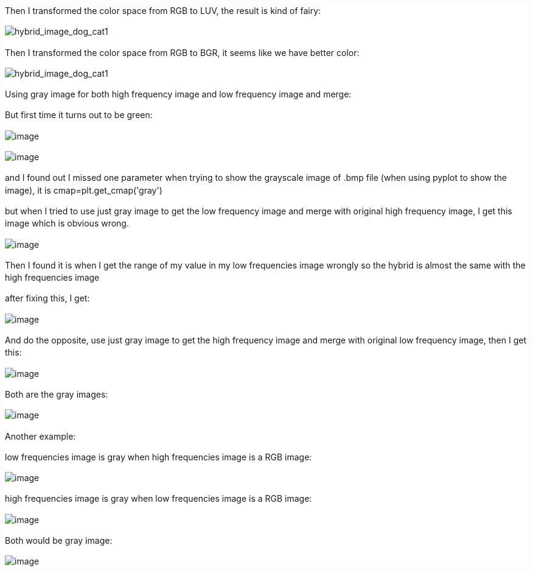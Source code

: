 Then I transformed the color space from RGB to LUV, the result is kind of fairy:

![hybrid_image_dog_cat1](https://user-images.githubusercontent.com/34802668/153782730-78eaedbf-be4c-424e-844a-9c9f1c4faa6a.png)

Then I transformed the color space from RGB to BGR, it seems like we have better color:

![hybrid_image_dog_cat1](https://user-images.githubusercontent.com/34802668/153782874-d9d3681d-02c1-4add-bdba-c5f7fcc9aa27.png)

Using gray image for both high frequency image and low frequency image and merge:

But first time it turns out to be green:

![image](https://user-images.githubusercontent.com/34802668/154590689-20135e32-efd7-4d21-a53d-04b567b00eff.png)

![image](https://user-images.githubusercontent.com/34802668/154332125-312e2ba2-ea87-413c-89d0-678639ee5184.png)

and I found out I missed one parameter when trying to show the grayscale image of .bmp file (when using pyplot to show the image), it is  cmap=plt.get_cmap('gray')

but when I tried to use just gray image to get the low frequency image and merge with original high frequency image, I get this image which is obvious wrong.

![image](https://user-images.githubusercontent.com/34802668/154332816-abccdb9a-5468-414c-8895-83435ceaaa1e.png)


Then I found it is when I get the range of my value in my low frequencies image wrongly so the hybrid is almost the same with the high frequencies image

after fixing this, I get:

![image](https://user-images.githubusercontent.com/34802668/154587867-543d205c-576a-40c4-ab71-0ea915e90a27.png)


And do the opposite, use just gray image to get the high frequency image and merge with original low frequency image, then I get this:

![image](https://user-images.githubusercontent.com/34802668/154337217-244b1e5d-b000-4fef-9d5b-b204c01e27ae.png)

Both are the gray images:

![image](https://user-images.githubusercontent.com/34802668/154575397-fb4a1a79-87db-4e65-86ee-4c261ba01998.png)

Another example:

low frequencies image is gray when high frequencies image is a RGB image:

![image](https://user-images.githubusercontent.com/34802668/154588764-bcf34ce4-8cdf-49cd-8b83-f475afc8cbce.png)

high frequencies image is gray when low  frequencies image is a RGB image:

![image](https://user-images.githubusercontent.com/34802668/154588865-72672f1f-e5f8-439c-a695-0f9ceb17f4bb.png)

Both would be gray image:


![image](https://user-images.githubusercontent.com/34802668/154590575-c327449a-6a74-4a85-b7be-8922ac690545.png)
